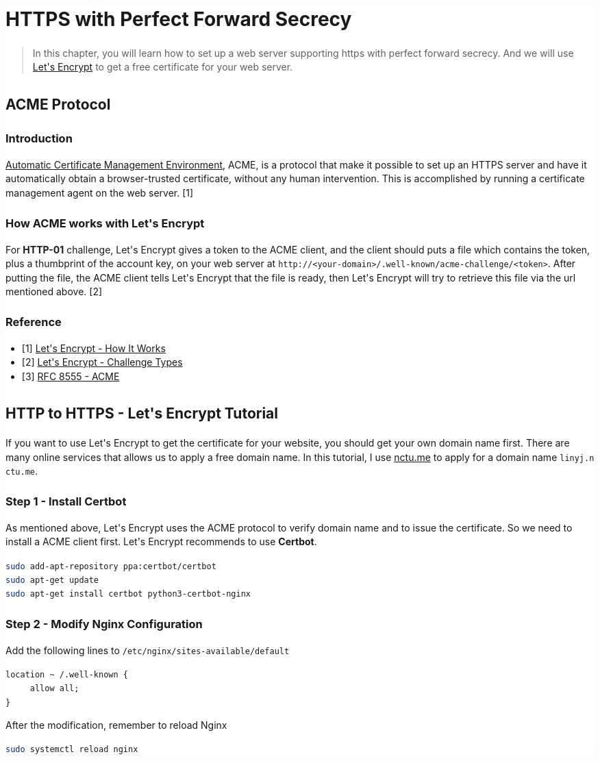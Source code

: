 # HTTPS with Perfect Forward Secrecy
> In this chapter, you will learn how to set up a web server supporting https with perfect forward secrecy. And we will use [Let's Encrypt](https://letsencrypt.org/) to get a free certificate for your web server.

## ACME Protocol
### Introduction
[Automatic Certificate Management Environment](https://en.wikipedia.org/wiki/Automated_Certificate_Management_Environment), ACME, is a protocol that make it possible to set up an HTTPS server and have it automatically obtain a browser-trusted certificate, without any human intervention. This is accomplished by running a certificate management agent on the web server. [1]

### How ACME works with Let's Encrypt
For **HTTP-01** challenge, Let's Encrypt gives a token to the ACME client, and the client should puts a file which contains the token, plus a thumbprint of the account key, on your web server at `http://<your-domain>/.well-known/acme-challenge/<token>`. After putting the file, the ACME client tells Let's Encrypt that the file is ready, then Let's Encrypt will try to retrieve this file via the url mentioned above. [2]


### Reference
- [1] [Let's Encrypt - How It Works](https://letsencrypt.org/zh-tw/how-it-works/)
- [2] [Let's Encrypt - Challenge Types](https://letsencrypt.org/zh-tw/docs/challenge-types/)
- [3] [RFC 8555 - ACME](https://tools.ietf.org/html/rfc8555)

## HTTP to HTTPS - Let's Encrypt Tutorial
If you want to use Let's Encrypt to get the certificate for your website, you should get your own domain name first. There are many online services that allows us to apply a free domain name. In this tutorial, I use [nctu.me](https://nctu.me) to apply for a domain name `linyj.nctu.me`.

### Step 1 - Install Certbot
As mentioned above, Let's Encrypt uses the ACME protocol to verify domain name and to issue the certificate. So we need to install a ACME client first. Let's Encrypt recommends to use **Certbot**.
```bash
sudo add-apt-repository ppa:certbot/certbot
sudo apt-get update
sudo apt-get install certbot python3-certbot-nginx
```

### Step 2 - Modify Nginx Configuration
Add the following lines to `/etc/nginx/sites-available/default`
```
location ~ /.well-known {
     allow all;
}
```
After the modification, remember to reload Nginx
```bash
sudo systemctl reload nginx
```
